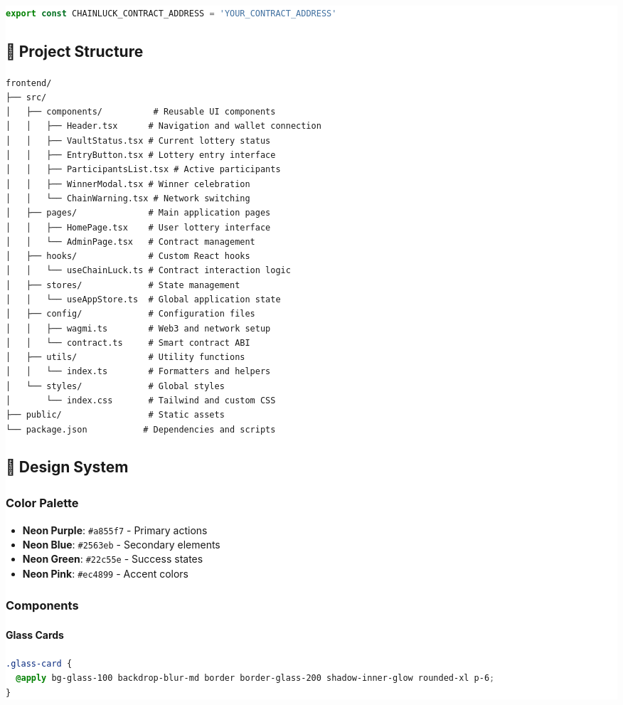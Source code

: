 ```typescript
export const CHAINLUCK_CONTRACT_ADDRESS = 'YOUR_CONTRACT_ADDRESS'
```

## 📁 Project Structure

```
frontend/
├── src/
│   ├── components/          # Reusable UI components
│   │   ├── Header.tsx      # Navigation and wallet connection
│   │   ├── VaultStatus.tsx # Current lottery status
│   │   ├── EntryButton.tsx # Lottery entry interface
│   │   ├── ParticipantsList.tsx # Active participants
│   │   ├── WinnerModal.tsx # Winner celebration
│   │   └── ChainWarning.tsx # Network switching
│   ├── pages/              # Main application pages
│   │   ├── HomePage.tsx    # User lottery interface
│   │   └── AdminPage.tsx   # Contract management
│   ├── hooks/              # Custom React hooks
│   │   └── useChainLuck.ts # Contract interaction logic
│   ├── stores/             # State management
│   │   └── useAppStore.ts  # Global application state
│   ├── config/             # Configuration files
│   │   ├── wagmi.ts        # Web3 and network setup
│   │   └── contract.ts     # Smart contract ABI
│   ├── utils/              # Utility functions
│   │   └── index.ts        # Formatters and helpers
│   └── styles/             # Global styles
│       └── index.css       # Tailwind and custom CSS
├── public/                 # Static assets
└── package.json           # Dependencies and scripts
```

## 🎨 Design System

### Color Palette

- **Neon Purple**: `#a855f7` - Primary actions
- **Neon Blue**: `#2563eb` - Secondary elements
- **Neon Green**: `#22c55e` - Success states
- **Neon Pink**: `#ec4899` - Accent colors

### Components

#### Glass Cards
```css
.glass-card {
  @apply bg-glass-100 backdrop-blur-md border border-glass-200 shadow-inner-glow rounded-xl p-6;
}
```
